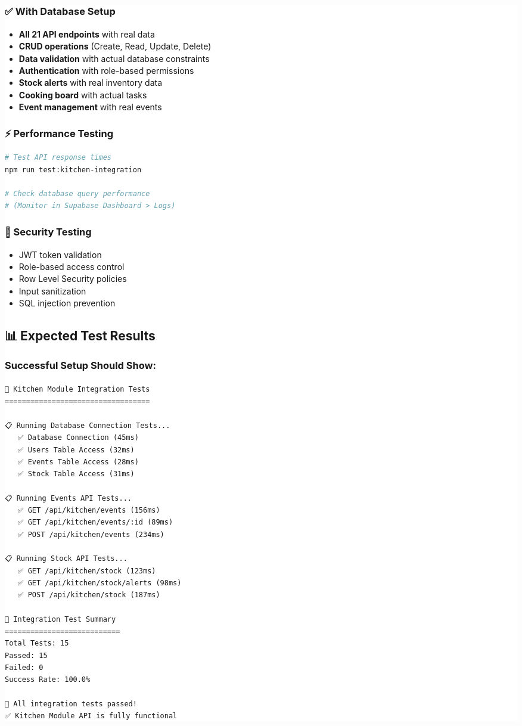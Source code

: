 ### ✅ With Database Setup

- **All 21 API endpoints** with real data
- **CRUD operations** (Create, Read, Update, Delete)
- **Data validation** with actual database constraints
- **Authentication** with role-based permissions
- **Stock alerts** with real inventory data
- **Cooking board** with actual tasks
- **Event management** with real events

### ⚡ Performance Testing

```bash
# Test API response times
npm run test:kitchen-integration

# Check database query performance
# (Monitor in Supabase Dashboard > Logs)
```

### 🔐 Security Testing

- JWT token validation
- Role-based access control
- Row Level Security policies
- Input sanitization
- SQL injection prevention

## 📊 Expected Test Results

### Successful Setup Should Show:
```
🧪 Kitchen Module Integration Tests
==================================

📋 Running Database Connection Tests...
   ✅ Database Connection (45ms)
   ✅ Users Table Access (32ms)
   ✅ Events Table Access (28ms)
   ✅ Stock Table Access (31ms)

📋 Running Events API Tests...
   ✅ GET /api/kitchen/events (156ms)
   ✅ GET /api/kitchen/events/:id (89ms)
   ✅ POST /api/kitchen/events (234ms)

📋 Running Stock API Tests...
   ✅ GET /api/kitchen/stock (123ms)
   ✅ GET /api/kitchen/stock/alerts (98ms)
   ✅ POST /api/kitchen/stock (187ms)

🎯 Integration Test Summary
===========================
Total Tests: 15
Passed: 15
Failed: 0
Success Rate: 100.0%

🎉 All integration tests passed!
✅ Kitchen Module API is fully functional
```
